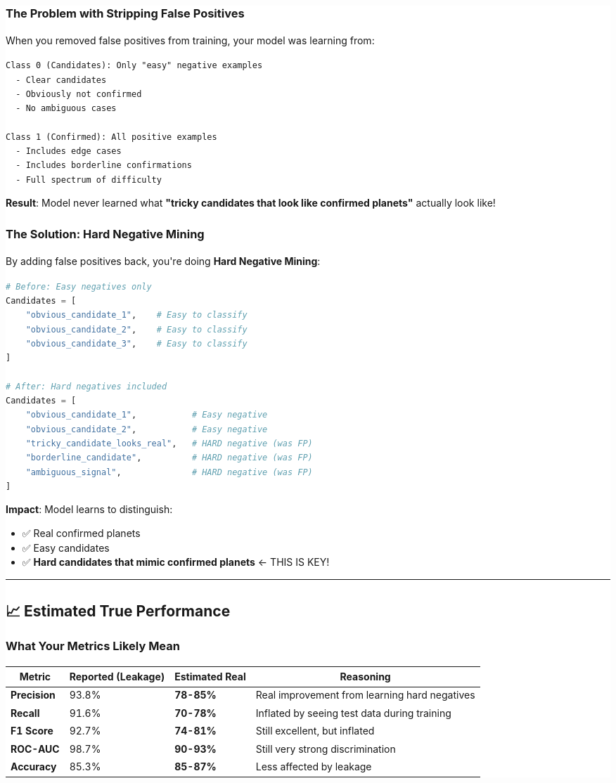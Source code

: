 ### **The Problem with Stripping False Positives**

When you removed false positives from training, your model was learning from:
```
Class 0 (Candidates): Only "easy" negative examples
  - Clear candidates
  - Obviously not confirmed
  - No ambiguous cases
  
Class 1 (Confirmed): All positive examples
  - Includes edge cases
  - Includes borderline confirmations
  - Full spectrum of difficulty
```

**Result**: Model never learned what **"tricky candidates that look like confirmed planets"** actually look like!

### **The Solution: Hard Negative Mining**

By adding false positives back, you're doing **Hard Negative Mining**:

```python
# Before: Easy negatives only
Candidates = [
    "obvious_candidate_1",    # Easy to classify
    "obvious_candidate_2",    # Easy to classify
    "obvious_candidate_3",    # Easy to classify
]

# After: Hard negatives included
Candidates = [
    "obvious_candidate_1",           # Easy negative
    "obvious_candidate_2",           # Easy negative
    "tricky_candidate_looks_real",   # HARD negative (was FP)
    "borderline_candidate",          # HARD negative (was FP)
    "ambiguous_signal",              # HARD negative (was FP)
]
```

**Impact**: Model learns to distinguish:
- ✅ Real confirmed planets
- ✅ Easy candidates  
- ✅ **Hard candidates that mimic confirmed planets** ← THIS IS KEY!

---

## 📈 Estimated True Performance

### **What Your Metrics Likely Mean**

| Metric | Reported (Leakage) | Estimated Real | Reasoning |
|--------|-------------------|----------------|-----------|
| **Precision** | 93.8% | **78-85%** | Real improvement from learning hard negatives |
| **Recall** | 91.6% | **70-78%** | Inflated by seeing test data during training |
| **F1 Score** | 92.7% | **74-81%** | Still excellent, but inflated |
| **ROC-AUC** | 98.7% | **90-93%** | Still very strong discrimination |
| **Accuracy** | 85.3% | **85-87%** | Less affected by leakage |
